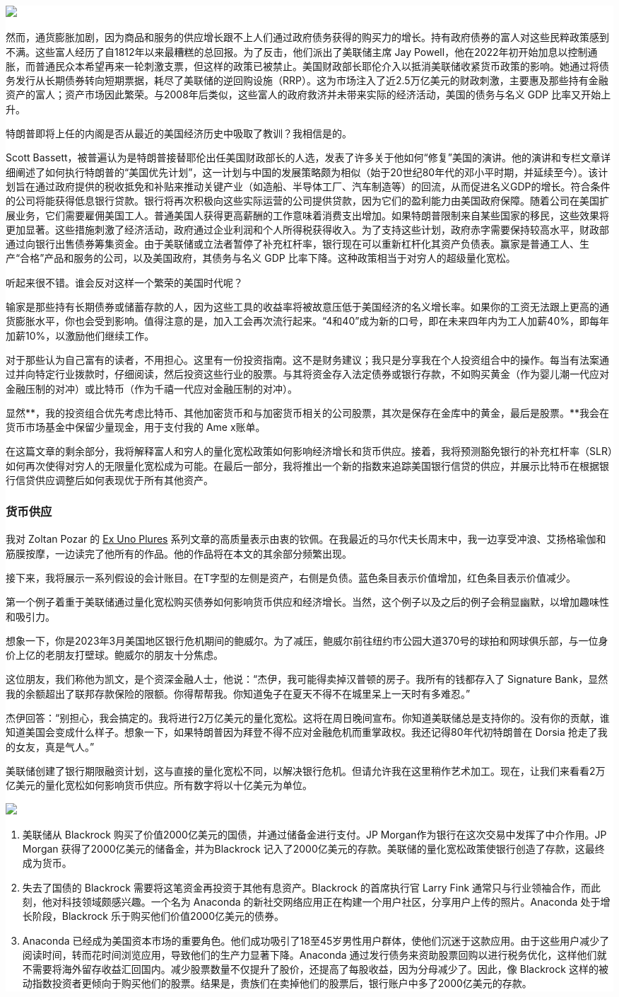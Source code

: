 [![](https://upload.techflowpost.com/upload/images/20241112/2024111212501378032439.jpg)](https://upload.techflowpost.com/upload/images/20241112/2024111212501378032439.jpg)

然而，通货膨胀加剧，因为商品和服务的供应增长跟不上人们通过政府债务获得的购买力的增长。持有政府债券的富人对这些民粹政策感到不满。这些富人经历了自1812年以来最糟糕的总回报。为了反击，他们派出了美联储主席 Jay Powell，他在2022年初开始加息以控制通胀，而普通民众本希望再来一轮刺激支票，但这样的政策已被禁止。美国财政部长耶伦介入以抵消美联储收紧货币政策的影响。她通过将债务发行从长期债券转向短期票据，耗尽了美联储的逆回购设施（RRP）。这为市场注入了近2.5万亿美元的财政刺激，主要惠及那些持有金融资产的富人；资产市场因此繁荣。与2008年后类似，这些富人的政府救济并未带来实际的经济活动，美国的债务与名义 GDP 比率又开始上升。

特朗普即将上任的内阁是否从最近的美国经济历史中吸取了教训？我相信是的。

Scott Bassett，被普遍认为是特朗普接替耶伦出任美国财政部长的人选，发表了许多关于他如何“修复”美国的演讲。他的演讲和专栏文章详细阐述了如何执行特朗普的“美国优先计划”，这一计划与中国的发展策略颇为相似（始于20世纪80年代的邓小平时期，并延续至今）。该计划旨在通过政府提供的税收抵免和补贴来推动关键产业（如造船、半导体工厂、汽车制造等）的回流，从而促进名义GDP的增长。符合条件的公司将能获得低息银行贷款。银行将再次积极向这些实际运营的公司提供贷款，因为它们的盈利能力由美国政府保障。随着公司在美国扩展业务，它们需要雇佣美国工人。普通美国人获得更高薪酬的工作意味着消费支出增加。如果特朗普限制来自某些国家的移民，这些效果将更加显著。这些措施刺激了经济活动，政府通过企业利润和个人所得税获得收入。为了支持这些计划，政府赤字需要保持较高水平，财政部通过向银行出售债券筹集资金。由于美联储或立法者暂停了补充杠杆率，银行现在可以重新杠杆化其资产负债表。赢家是普通工人、生产“合格”产品和服务的公司，以及美国政府，其债务与名义 GDP 比率下降。这种政策相当于对穷人的超级量化宽松。

听起来很不错。谁会反对这样一个繁荣的美国时代呢？

输家是那些持有长期债券或储蓄存款的人，因为这些工具的收益率将被故意压低于美国经济的名义增长率。如果你的工资无法跟上更高的通货膨胀水平，你也会受到影响。值得注意的是，加入工会再次流行起来。“4和40”成为新的口号，即在未来四年内为工人加薪40%，即每年加薪10%，以激励他们继续工作。

对于那些认为自己富有的读者，不用担心。这里有一份投资指南。这不是财务建议；我只是分享我在个人投资组合中的操作。每当有法案通过并向特定行业拨款时，仔细阅读，然后投资这些行业的股票。与其将资金存入法定债券或银行存款，不如购买黄金（作为婴儿潮一代应对金融压制的对冲）或比特币（作为千禧一代应对金融压制的对冲）。

显然**，我的投资组合优先考虑比特币、其他加密货币和与加密货币相关的公司股票，其次是保存在金库中的黄金，最后是股票。**我会在货币市场基金中保留少量现金，用于支付我的 Ame x账单。

在这篇文章的剩余部分，我将解释富人和穷人的量化宽松政策如何影响经济增长和货币供应。接着，我将预测豁免银行的补充杠杆率（SLR）如何再次使得对穷人的无限量化宽松成为可能。在最后一部分，我将推出一个新的指数来追踪美国银行信贷的供应，并展示比特币在根据银行信贷供应调整后如何表现优于所有其他资产。

### 货币供应

我对 Zoltan Pozar 的 [Ex Uno Plures](https://www.exunoplures.hu/) 系列文章的高质量表示由衷的钦佩。在我最近的马尔代夫长周末中，我一边享受冲浪、艾扬格瑜伽和筋膜按摩，一边读完了他所有的作品。他的作品将在本文的其余部分频繁出现。

接下来，我将展示一系列假设的会计账目。在T字型的左侧是资产，右侧是负债。蓝色条目表示价值增加，红色条目表示价值减少。

第一个例子着重于美联储通过量化宽松购买债券如何影响货币供应和经济增长。当然，这个例子以及之后的例子会稍显幽默，以增加趣味性和吸引力。

想象一下，你是2023年3月美国地区银行危机期间的鲍威尔。为了减压，鲍威尔前往纽约市公园大道370号的球拍和网球俱乐部，与一位身价上亿的老朋友打壁球。鲍威尔的朋友十分焦虑。

这位朋友，我们称他为凯文，是个资深金融人士，他说：“杰伊，我可能得卖掉汉普顿的房子。我所有的钱都存入了 Signature Bank，显然我的余额超出了联邦存款保险的限额。你得帮帮我。你知道兔子在夏天不得不在城里呆上一天时有多难忍。”

杰伊回答：“别担心，我会搞定的。我将进行2万亿美元的量化宽松。这将在周日晚间宣布。你知道美联储总是支持你的。没有你的贡献，谁知道美国会变成什么样子。想象一下，如果特朗普因为拜登不得不应对金融危机而重掌政权。我还记得80年代初特朗普在 Dorsia 抢走了我的女友，真是气人。”

美联储创建了银行期限融资计划，这与直接的量化宽松不同，以解决银行危机。但请允许我在这里稍作艺术加工。现在，让我们来看看2万亿美元的量化宽松如何影响货币供应。所有数字将以十亿美元为单位。

[![](https://upload.techflowpost.com/upload/images/20241112/2024111212501423672810.jpg)](https://upload.techflowpost.com/upload/images/20241112/2024111212501423672810.jpg)

1.  美联储从 Blackrock 购买了价值2000亿美元的国债，并通过储备金进行支付。JP Morgan作为银行在这次交易中发挥了中介作用。JP Morgan 获得了2000亿美元的储备金，并为Blackrock 记入了2000亿美元的存款。美联储的量化宽松政策使银行创造了存款，这最终成为货币。
    
2.  失去了国债的 Blackrock 需要将这笔资金再投资于其他有息资产。Blackrock 的首席执行官 Larry Fink 通常只与行业领袖合作，而此刻，他对科技领域颇感兴趣。一个名为 Anaconda 的新社交网络应用正在构建一个用户社区，分享用户上传的照片。Anaconda 处于增长阶段，Blackrock 乐于购买他们价值2000亿美元的债券。
    
3.  Anaconda 已经成为美国资本市场的重要角色。他们成功吸引了18至45岁男性用户群体，使他们沉迷于这款应用。由于这些用户减少了阅读时间，转而花时间浏览应用，导致他们的生产力显著下降。Anaconda 通过发行债务来资助股票回购以进行税务优化，这样他们就不需要将海外留存收益汇回国内。减少股票数量不仅提升了股价，还提高了每股收益，因为分母减少了。因此，像 Blackrock 这样的被动指数投资者更倾向于购买他们的股票。结果是，贵族们在卖掉他们的股票后，银行账户中多了2000亿美元的存款。
    